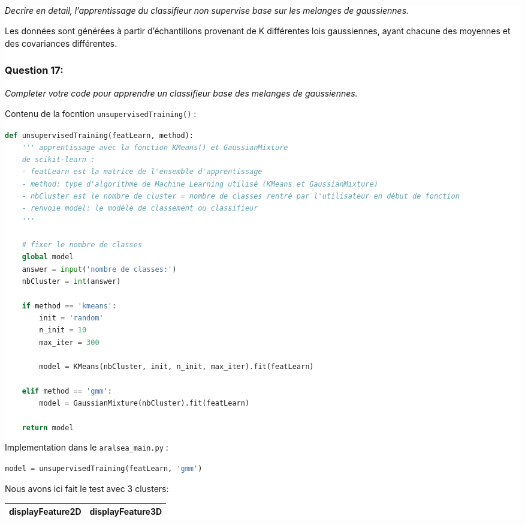 *Decrire en detail, l’apprentissage du classifieur non supervise base sur les melanges de gaussiennes.*

Les données sont générées à partir d’échantillons provenant de K différentes lois gaussiennes, ayant chacune des moyennes et des covariances différentes.



### Question 17:

*Completer votre code pour apprendre un classifieur base des melanges de gaussiennes.*



Contenu de la focntion `unsupervisedTraining()` :

```python
def unsupervisedTraining(featLearn, method):
    ''' apprentissage avec la fonction KMeans() et GaussianMixture 
    de scikit-learn :
    - featLearn est la matrice de l'ensemble d'apprentissage
    - method: type d'algorithme de Machine Learning utilisé (KMeans et GaussianMixture) 
    - nbCluster est le nombre de cluster = nombre de classes rentré par l'utilisateur en début de fonction
    - renvoie model: le modèle de classement ou classifieur
    '''

    # fixer le nombre de classes
    global model
    answer = input('nombre de classes:')
    nbCluster = int(answer)

    if method == 'kmeans':
        init = 'random'
        n_init = 10
        max_iter = 300

        model = KMeans(nbCluster, init, n_init, max_iter).fit(featLearn)

    elif method == 'gmm':
        model = GaussianMixture(nbCluster).fit(featLearn)

    return model
```



Implementation dans le  `aralsea_main.py` :

```python
model = unsupervisedTraining(featLearn, 'gmm')
```



Nous avons ici fait le test avec 3 clusters:

| displayFeature2D                                             | displayFeature3D                   |
| ------------------------------------------------------------ | ---------------------------------- |